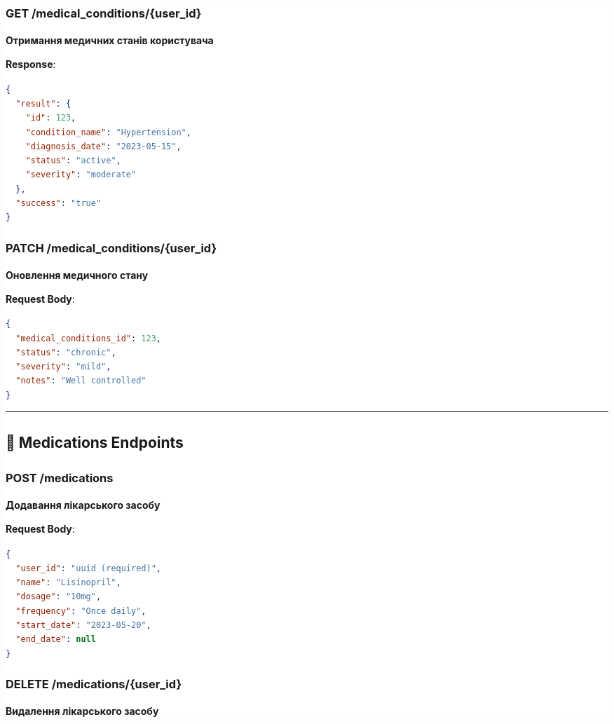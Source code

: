 ### **GET /medical_conditions/{user_id}**
**Отримання медичних станів користувача**

**Response**:
```json
{
  "result": {
    "id": 123,
    "condition_name": "Hypertension",
    "diagnosis_date": "2023-05-15",
    "status": "active",
    "severity": "moderate"
  },
  "success": "true"
}
```

### **PATCH /medical_conditions/{user_id}**
**Оновлення медичного стану**

**Request Body**:
```json
{
  "medical_conditions_id": 123,
  "status": "chronic",
  "severity": "mild",
  "notes": "Well controlled"
}
```

---

## 💊 **Medications Endpoints**

### **POST /medications**
**Додавання лікарського засобу**

**Request Body**:
```json
{
  "user_id": "uuid (required)",
  "name": "Lisinopril",
  "dosage": "10mg",
  "frequency": "Once daily",
  "start_date": "2023-05-20",
  "end_date": null
}
```

### **DELETE /medications/{user_id}**
**Видалення лікарського засобу**
